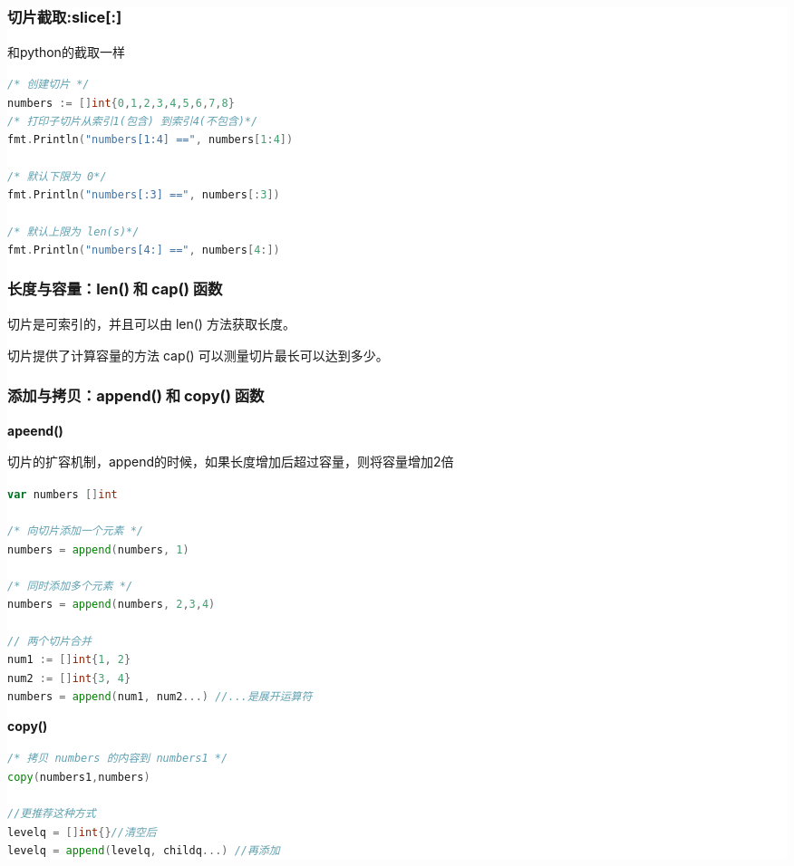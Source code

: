 ```go

```



### 切片截取:slice[:]

和python的截取一样

```go
/* 创建切片 */
numbers := []int{0,1,2,3,4,5,6,7,8}   
/* 打印子切片从索引1(包含) 到索引4(不包含)*/
fmt.Println("numbers[1:4] ==", numbers[1:4])

/* 默认下限为 0*/
fmt.Println("numbers[:3] ==", numbers[:3])

/* 默认上限为 len(s)*/
fmt.Println("numbers[4:] ==", numbers[4:])


```

### 长度与容量：len() 和 cap() 函数

切片是可索引的，并且可以由 len() 方法获取长度。

切片提供了计算容量的方法 cap() 可以测量切片最长可以达到多少。

### 添加与拷贝：append() 和 copy() 函数

**apeend()**

切⽚的扩容机制，append的时候，如果⻓度增加后超过容量，则将容量增加2倍

```go
var numbers []int

/* 向切片添加一个元素 */
numbers = append(numbers, 1)

/* 同时添加多个元素 */
numbers = append(numbers, 2,3,4)

// 两个切片合并
num1 := []int{1, 2}
num2 := []int{3, 4}
numbers = append(num1, num2...) //...是展开运算符
```

**copy()**

```go
/* 拷贝 numbers 的内容到 numbers1 */
copy(numbers1,numbers)

//更推荐这种方式
levelq = []int{}//清空后
levelq = append(levelq, childq...) //再添加
```
